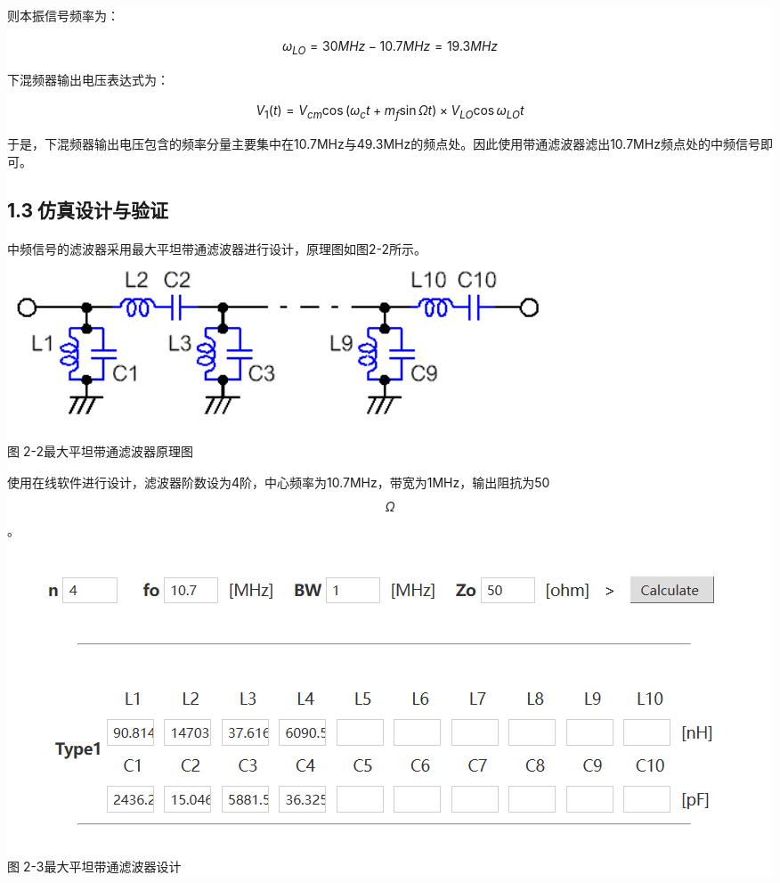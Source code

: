 则本振信号频率为：

$$
\omega_{L O} = 3 0 M H z - 1 0 . 7 M H z = 1 9 . 3 M H z
$$

下混频器输出电压表达式为：

$$
V_{1} ( t ) = V_{c m} \cos \left( \omega_{c} t + m_{f} \sin \Omega t \right) \times V_{L O} \cos  \omega_{L O} t
$$

于是，下混频器输出电压包含的频率分量主要集中在10.7MHz与49.3MHz的频点处。因此使用带通滤波器滤出10.7MHz频点处的中频信号即可。

## 1.3 仿真设计与验证

中频信号的滤波器采用最大平坦带通滤波器进行设计，原理图如图2-2所示。

![](./media/8cc5f54877cac26c532960977e4508cc.png)

图 2-2最大平坦带通滤波器原理图

使用在线软件进行设计，滤波器阶数设为4阶，中心频率为10.7MHz，带宽为1MHz，输出阻抗为50$$\Omega$$。

![](./media/11f7dc3a7812a0860420606de22f0f0b.png)

图 2-3最大平坦带通滤波器设计
